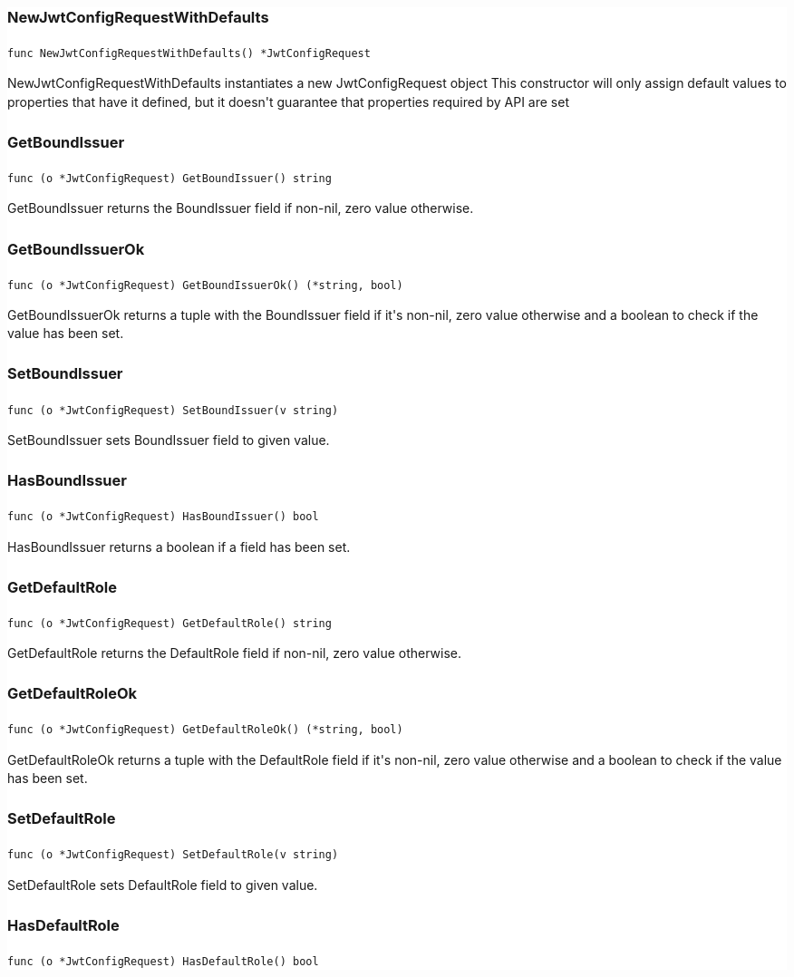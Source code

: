### NewJwtConfigRequestWithDefaults

`func NewJwtConfigRequestWithDefaults() *JwtConfigRequest`

NewJwtConfigRequestWithDefaults instantiates a new JwtConfigRequest object
This constructor will only assign default values to properties that have it defined,
but it doesn't guarantee that properties required by API are set

### GetBoundIssuer

`func (o *JwtConfigRequest) GetBoundIssuer() string`

GetBoundIssuer returns the BoundIssuer field if non-nil, zero value otherwise.

### GetBoundIssuerOk

`func (o *JwtConfigRequest) GetBoundIssuerOk() (*string, bool)`

GetBoundIssuerOk returns a tuple with the BoundIssuer field if it's non-nil, zero value otherwise
and a boolean to check if the value has been set.

### SetBoundIssuer

`func (o *JwtConfigRequest) SetBoundIssuer(v string)`

SetBoundIssuer sets BoundIssuer field to given value.

### HasBoundIssuer

`func (o *JwtConfigRequest) HasBoundIssuer() bool`

HasBoundIssuer returns a boolean if a field has been set.

### GetDefaultRole

`func (o *JwtConfigRequest) GetDefaultRole() string`

GetDefaultRole returns the DefaultRole field if non-nil, zero value otherwise.

### GetDefaultRoleOk

`func (o *JwtConfigRequest) GetDefaultRoleOk() (*string, bool)`

GetDefaultRoleOk returns a tuple with the DefaultRole field if it's non-nil, zero value otherwise
and a boolean to check if the value has been set.

### SetDefaultRole

`func (o *JwtConfigRequest) SetDefaultRole(v string)`

SetDefaultRole sets DefaultRole field to given value.

### HasDefaultRole

`func (o *JwtConfigRequest) HasDefaultRole() bool`
